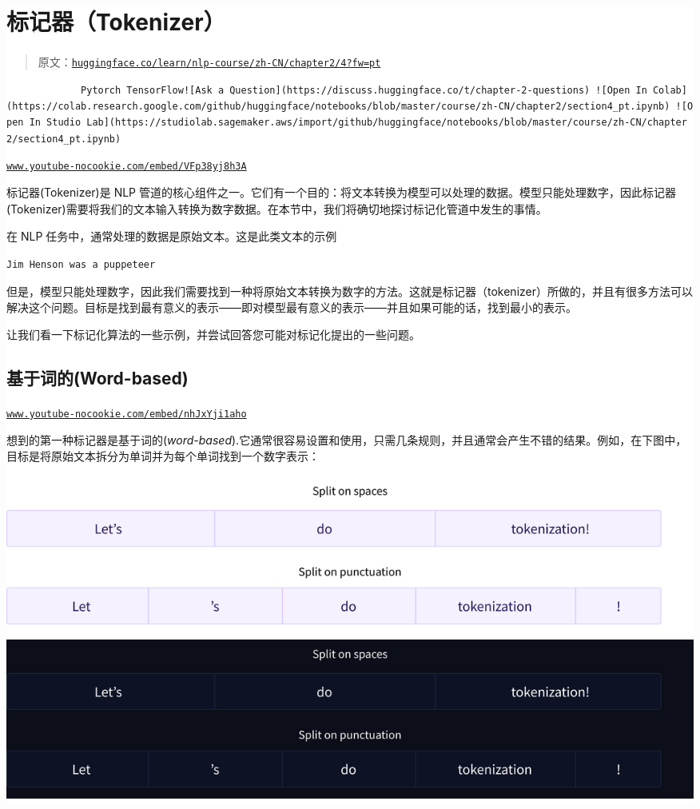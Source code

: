 # 标记器（Tokenizer）

> 原文：[`huggingface.co/learn/nlp-course/zh-CN/chapter2/4?fw=pt`](https://huggingface.co/learn/nlp-course/zh-CN/chapter2/4?fw=pt)

                 Pytorch TensorFlow![Ask a Question](https://discuss.huggingface.co/t/chapter-2-questions) ![Open In Colab](https://colab.research.google.com/github/huggingface/notebooks/blob/master/course/zh-CN/chapter2/section4_pt.ipynb) ![Open In Studio Lab](https://studiolab.sagemaker.aws/import/github/huggingface/notebooks/blob/master/course/zh-CN/chapter2/section4_pt.ipynb)

[`www.youtube-nocookie.com/embed/VFp38yj8h3A`](https://www.youtube-nocookie.com/embed/VFp38yj8h3A)

标记器(Tokenizer)是 NLP 管道的核心组件之一。它们有一个目的：将文本转换为模型可以处理的数据。模型只能处理数字，因此标记器(Tokenizer)需要将我们的文本输入转换为数字数据。在本节中，我们将确切地探讨标记化管道中发生的事情。

在 NLP 任务中，通常处理的数据是原始文本。这是此类文本的示例

```py
Jim Henson was a puppeteer
```

但是，模型只能处理数字，因此我们需要找到一种将原始文本转换为数字的方法。这就是标记器（tokenizer）所做的，并且有很多方法可以解决这个问题。目标是找到最有意义的表示——即对模型最有意义的表示——并且如果可能的话，找到最小的表示。

让我们看一下标记化算法的一些示例，并尝试回答您可能对标记化提出的一些问题。

## 基于词的(Word-based)

[`www.youtube-nocookie.com/embed/nhJxYji1aho`](https://www.youtube-nocookie.com/embed/nhJxYji1aho)

想到的第一种标记器是基于词的(*word-based*).它通常很容易设置和使用，只需几条规则，并且通常会产生不错的结果。例如，在下图中，目标是将原始文本拆分为单词并为每个单词找到一个数字表示：

![An example of word-based tokenization.](img/50f6d0be7d14191cd1b0a30758c9df42.png) ![An example of word-based tokenization.](img/9fc71b3e4595f70b89b447d9b08d50fd.png)
